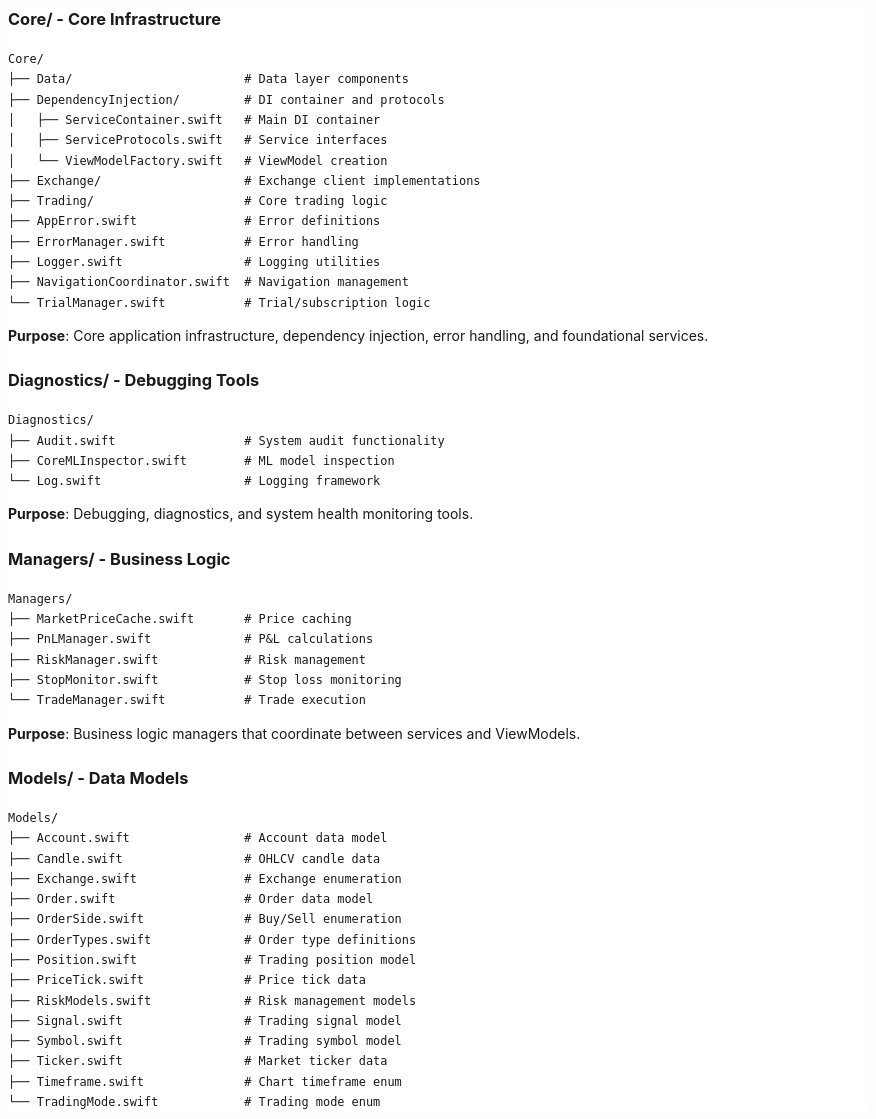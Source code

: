 ### Core/ - Core Infrastructure
```
Core/
├── Data/                        # Data layer components
├── DependencyInjection/         # DI container and protocols
│   ├── ServiceContainer.swift   # Main DI container
│   ├── ServiceProtocols.swift   # Service interfaces
│   └── ViewModelFactory.swift   # ViewModel creation
├── Exchange/                    # Exchange client implementations
├── Trading/                     # Core trading logic
├── AppError.swift               # Error definitions
├── ErrorManager.swift           # Error handling
├── Logger.swift                 # Logging utilities
├── NavigationCoordinator.swift  # Navigation management
└── TrialManager.swift           # Trial/subscription logic
```

**Purpose**: Core application infrastructure, dependency injection, error handling, and foundational services.

### Diagnostics/ - Debugging Tools
```
Diagnostics/
├── Audit.swift                  # System audit functionality
├── CoreMLInspector.swift        # ML model inspection
└── Log.swift                    # Logging framework
```

**Purpose**: Debugging, diagnostics, and system health monitoring tools.

### Managers/ - Business Logic
```
Managers/
├── MarketPriceCache.swift       # Price caching
├── PnLManager.swift             # P&L calculations
├── RiskManager.swift            # Risk management
├── StopMonitor.swift            # Stop loss monitoring
└── TradeManager.swift           # Trade execution
```

**Purpose**: Business logic managers that coordinate between services and ViewModels.

### Models/ - Data Models
```
Models/
├── Account.swift                # Account data model
├── Candle.swift                 # OHLCV candle data
├── Exchange.swift               # Exchange enumeration
├── Order.swift                  # Order data model
├── OrderSide.swift              # Buy/Sell enumeration
├── OrderTypes.swift             # Order type definitions
├── Position.swift               # Trading position model
├── PriceTick.swift              # Price tick data
├── RiskModels.swift             # Risk management models
├── Signal.swift                 # Trading signal model
├── Symbol.swift                 # Trading symbol model
├── Ticker.swift                 # Market ticker data
├── Timeframe.swift              # Chart timeframe enum
└── TradingMode.swift            # Trading mode enum
```
